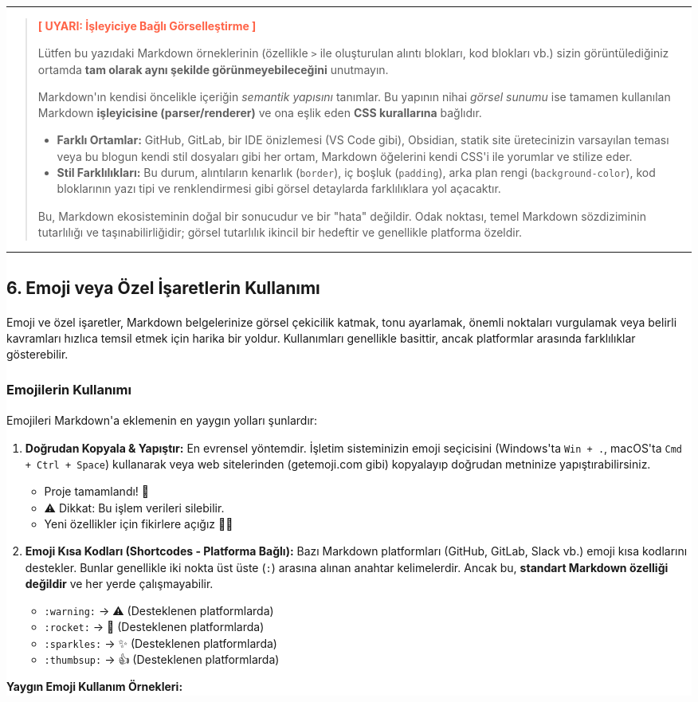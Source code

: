 --------------------

> <span style="color:#FF6347;"> **[ UYARI: İşleyiciye Bağlı Görselleştirme ]** </span>
>
> Lütfen bu yazıdaki Markdown örneklerinin (özellikle `>` ile oluşturulan alıntı blokları, kod blokları vb.) sizin görüntülediğiniz ortamda **tam olarak aynı şekilde görünmeyebileceğini** unutmayın.
>
> Markdown'ın kendisi öncelikle içeriğin *semantik yapısını* tanımlar. Bu yapının nihai *görsel sunumu* ise tamamen kullanılan Markdown **işleyicisine (parser/renderer)** ve ona eşlik eden **CSS kurallarına** bağlıdır.
>
> *   **Farklı Ortamlar:** GitHub, GitLab, bir IDE önizlemesi (VS Code gibi), Obsidian, statik site üretecinizin varsayılan teması veya bu blogun kendi stil dosyaları gibi her ortam, Markdown öğelerini kendi CSS'i ile yorumlar ve stilize eder.
> *   **Stil Farklılıkları:** Bu durum, alıntıların kenarlık (`border`), iç boşluk (`padding`), arka plan rengi (`background-color`), kod bloklarının yazı tipi ve renklendirmesi gibi görsel detaylarda farklılıklara yol açacaktır.
>
> Bu, Markdown ekosisteminin doğal bir sonucudur ve bir "hata" değildir. Odak noktası, temel Markdown sözdiziminin tutarlılığı ve taşınabilirliğidir; görsel tutarlılık ikincil bir hedeftir ve genellikle platforma özeldir.

---------------

## 6. Emoji veya Özel İşaretlerin Kullanımı

Emoji ve özel işaretler, Markdown belgelerinize görsel çekicilik katmak, tonu ayarlamak, önemli noktaları vurgulamak veya belirli kavramları hızlıca temsil etmek için harika bir yoldur. Kullanımları genellikle basittir, ancak platformlar arasında farklılıklar gösterebilir.

### Emojilerin Kullanımı

Emojileri Markdown'a eklemenin en yaygın yolları şunlardır:

1.  **Doğrudan Kopyala & Yapıştır:** En evrensel yöntemdir. İşletim sisteminizin emoji seçicisini (Windows'ta `Win + .`, macOS'ta `Cmd + Ctrl + Space`) kullanarak veya web sitelerinden (getemoji.com gibi) kopyalayıp doğrudan metninize yapıştırabilirsiniz.

    *   Proje tamamlandı! 🎉
    *   ⚠️ Dikkat: Bu işlem verileri silebilir.
    *   Yeni özellikler için fikirlere açığız 🤔💡

2.  **Emoji Kısa Kodları (Shortcodes - Platforma Bağlı):** Bazı Markdown platformları (GitHub, GitLab, Slack vb.) emoji kısa kodlarını destekler. Bunlar genellikle iki nokta üst üste (`:`) arasına alınan anahtar kelimelerdir. Ancak bu, **standart Markdown özelliği değildir** ve her yerde çalışmayabilir.

    *   `:warning:` -> ⚠️ (Desteklenen platformlarda)
    *   `:rocket:` -> 🚀 (Desteklenen platformlarda)
    *   `:sparkles:` -> ✨ (Desteklenen platformlarda)
    *   `:thumbsup:` -> 👍 (Desteklenen platformlarda)

**Yaygın Emoji Kullanım Örnekleri:**


[1]: https://www.google.com "Google Arama"
[yahoo arama]: https://www.yahoo.com "Yahoo Arama Motoru"
[wiki]: https://www.wikipedia.org/ "Özgür Ansiklopedi"
[kendi kendine referans]: https://www.gulderenlab.com
[1]: https://www.google.com "Google Arama"
[yahoo arama]: https://www.yahoo.com "Yahoo Arama Motoru"
[wiki]: https://www.wikipedia.org/ "Özgür Ansiklopedi"
[kendi kendine referans]: https://www.gulderenlab.com